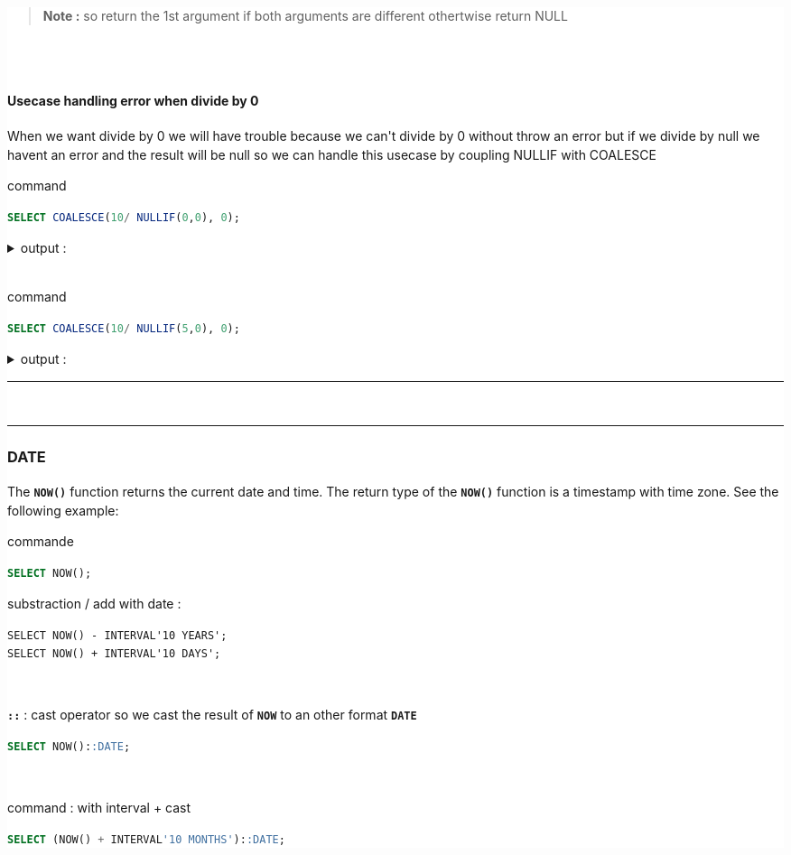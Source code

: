 > **Note :** so return the 1st argument if both arguments are different othertwise return NULL

<br>
<br>

#### Usecase handling error when divide by 0

When we want divide by 0 we will have trouble because we can't divide by 0 without throw an error 
but if we divide by null we havent an error and the result will be null so we can handle this usecase by coupling NULLIF with COALESCE 

command
```SQL
SELECT COALESCE(10/ NULLIF(0,0), 0);
```
<details><summary>output :</summary></details>

<br>

command
```SQL
SELECT COALESCE(10/ NULLIF(5,0), 0);
```
<details><summary>output :</summary></details>

___


<br>

___
### DATE 

The __``NOW()``__ function returns the current date and time. The return type of the __``NOW()``__ function is a timestamp with time zone. See the following example:

commande
```SQL
SELECT NOW();
```

substraction / add with date :
```
SELECT NOW() - INTERVAL'10 YEARS';
SELECT NOW() + INTERVAL'10 DAYS';
```

<br>

__``::``__ : cast operator so we cast the result of __``NOW``__ to an other format __``DATE``__
```SQL
SELECT NOW()::DATE;
```

<br>

command : with interval + cast
```SQL
SELECT (NOW() + INTERVAL'10 MONTHS')::DATE;
```
